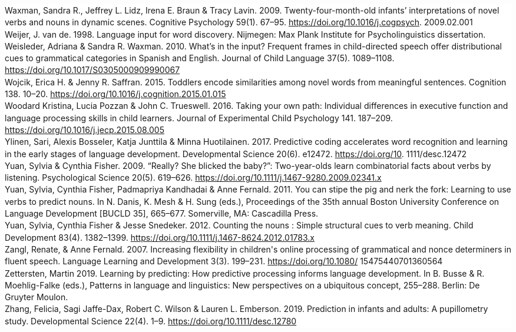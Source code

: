 Waxman, Sandra R., Jeffrey L. Lidz, Irena E. Braun & Tracy Lavin. 2009. Twenty-four-month-old infants’ interpretations of novel verbs and nouns in dynamic scenes. Cognitive Psychology 59(1). 67–95. https://doi.org/10.1016/j.cogpsych. 2009.02.001   
Weijer, J. van de. 1998. Language input for word discovery. Nijmegen: Max Plank Institute for Psycholinguistics dissertation.   
Weisleder, Adriana & Sandra R. Waxman. 2010. What’s in the input? Frequent frames in child-directed speech offer distributional cues to grammatical categories in Spanish and English. Journal of Child Language 37(5). 1089–1108. https://doi.org/10.1017/S0305000909990067   
Wojcik, Erica H. & Jenny R. Saffran. 2015. Toddlers encode similarities among novel words from meaningful sentences. Cognition 138. 10–20. https://doi.org/10.1016/j.cognition.2015.01.015   
Woodard Kristina, Lucia Pozzan & John C. Trueswell. 2016. Taking your own path: Individual differences in executive function and language processing skills in child learners. Journal of Experimental Child Psychology 141. 187–209. https://doi.org/10.1016/j.jecp.2015.08.005   
Ylinen, Sari, Alexis Bosseler, Katja Junttila & Minna Huotilainen. 2017. Predictive coding accelerates word recognition and learning in the early stages of language development. Developmental Science 20(6). e12472. https://doi.org/10. 1111/desc.12472   
Yuan, Sylvia & Cynthia Fisher. 2009. “Really? She blicked the baby?”: Two-year-olds learn combinatorial facts about verbs by listening. Psychological Science 20(5). 619–626. https://doi.org/10.1111/j.1467-9280.2009.02341.x   
Yuan, Sylvia, Cynthia Fisher, Padmapriya Kandhadai & Anne Fernald. 2011. You can stipe the pig and nerk the fork: Learning to use verbs to predict nouns. In N. Danis, K. Mesh & H. Sung (eds.), Proceedings of the 35th annual Boston University Conference on Language Development [BUCLD 35], 665–677. Somerville, MA: Cascadilla Press.   
Yuan, Sylvia, Cynthia Fisher & Jesse Snedeker. 2012. Counting the nouns : Simple structural cues to verb meaning. Child Development 83(4). 1382–1399. https://doi.org/10.1111/j.1467-8624.2012.01783.x   
Zangl, Renate, & Anne Fernald. 2007. Increasing flexibility in children's online processing of grammatical and nonce determiners in fluent speech. Language Learning and Development 3(3). 199–231. https://doi.org/10.1080/ 15475440701360564   
Zettersten, Martin 2019. Learning by predicting: How predictive processing informs language development. In B. Busse & R. Moehlig-Falke (eds.), Patterns in language and linguistics: New perspectives on a ubiquitous concept, 255–288. Berlin: De Gruyter Moulon.   
Zhang, Felicia, Sagi Jaffe-Dax, Robert C. Wilson & Lauren L. Emberson. 2019. Prediction in infants and adults: A pupillometry study. Developmental Science 22(4). 1–9. https://doi.org/10.1111/desc.12780